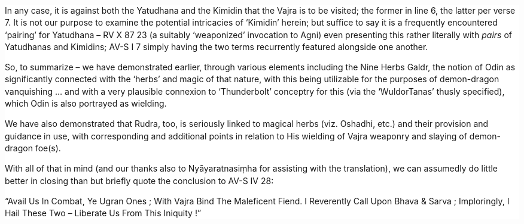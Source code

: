 In any case, it is against both the Yatudhana and the Kimidin that the Vajra is to be visited; the former in line 6, the latter per verse 7. It is not our purpose to examine the potential intricacies of ‘Kimidin’ herein; but suffice to say it is a frequently encountered ‘pairing’ for Yatudhana – RV X 87 23 (a suitably ‘weaponized’ invocation to Agni) even presenting this rather literally with *pairs* of Yatudhanas and Kimidins; AV-S I 7 simply having the two terms recurrently featured alongside one another.

So, to summarize – we have demonstrated earlier, through various elements including the Nine Herbs Galdr, the notion of Odin as significantly connected with the ‘herbs’ and magic of that nature, with this being utilizable for the purposes of demon-dragon vanquishing … and with a very plausible connexion to ‘Thunderbolt’ conceptry for this (via the ‘WuldorTanas’ thusly specified), which Odin is also portrayed as wielding.

We have also demonstrated that Rudra, too, is seriously linked to magical herbs (viz. Oshadhi, etc.) and their provision and guidance in use, with corresponding and additional points in relation to His wielding of Vajra weaponry and slaying of demon-dragon foe(s).

With all of that in mind (and our thanks also to Nyāyaratnasiṃha for assisting with the translation), we can assumedly do little better in closing than but briefly quote the conclusion to AV-S IV 28:

“Avail Us In Combat, Ye Ugran Ones ; With Vajra Bind The Maleficent Fiend. I Reverently Call Upon Bhava & Sarva ; Imploringly, I Hail These Two – Liberate Us From This Iniquity !”
